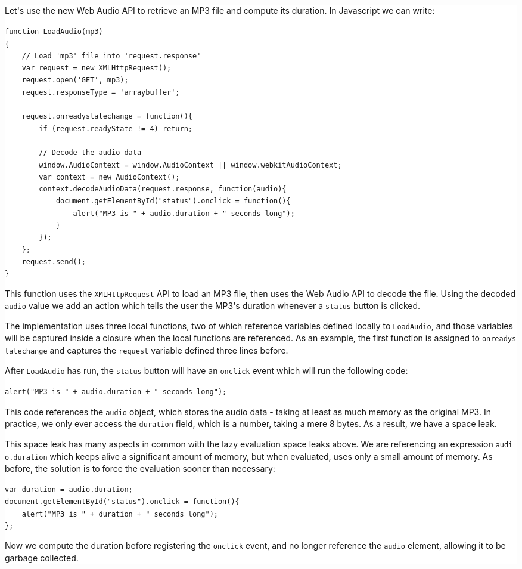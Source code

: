 Let's use the new Web Audio API to retrieve an MP3 file and compute its duration. In Javascript we can write:

    function LoadAudio(mp3)
    {
        // Load 'mp3' file into 'request.response'
        var request = new XMLHttpRequest();
        request.open('GET', mp3);
        request.responseType = 'arraybuffer';

        request.onreadystatechange = function(){
            if (request.readyState != 4) return;

            // Decode the audio data
            window.AudioContext = window.AudioContext || window.webkitAudioContext;
            var context = new AudioContext();
            context.decodeAudioData(request.response, function(audio){
                document.getElementById("status").onclick = function(){
                    alert("MP3 is " + audio.duration + " seconds long");
                }
            });
        };
        request.send();
    }

This function uses the `XMLHttpRequest` API to load an MP3 file, then uses the Web Audio API to decode the file. Using the decoded `audio` value we add an action which tells the user the MP3's duration whenever a `status` button is clicked.

The implementation uses three local functions, two of which reference variables defined locally to `LoadAudio`, and those variables will be captured inside a closure when the local functions are referenced. As an example, the first function is assigned to `onreadystatechange` and captures the `request` variable defined three lines before.

After `LoadAudio` has run, the `status` button will have an `onclick` event which will run the following code:

    alert("MP3 is " + audio.duration + " seconds long");

This code references the `audio` object, which stores the audio data - taking at least as much memory as the original MP3. In practice, we only ever access the `duration` field, which is a number, taking a mere 8 bytes. As a result, we have a space leak.

This space leak has many aspects in common with the lazy evaluation space leaks above. We are referencing an expression `audio.duration` which keeps alive a significant amount of memory, but when evaluated, uses only a small amount of memory. As before, the solution is to force the evaluation sooner than necessary:

	var duration = audio.duration;
	document.getElementById("status").onclick = function(){
		alert("MP3 is " + duration + " seconds long");
	};

Now we compute the duration before registering the `onclick` event, and no longer reference the `audio` element, allowing it to be garbage collected.
